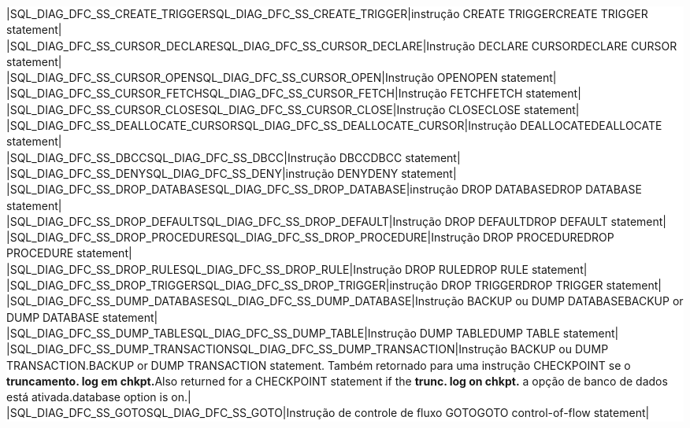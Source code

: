 |<span data-ttu-id="f3b94-149">SQL_DIAG_DFC_SS_CREATE_TRIGGER</span><span class="sxs-lookup"><span data-stu-id="f3b94-149">SQL_DIAG_DFC_SS_CREATE_TRIGGER</span></span>|<span data-ttu-id="f3b94-150">instrução CREATE TRIGGER</span><span class="sxs-lookup"><span data-stu-id="f3b94-150">CREATE TRIGGER statement</span></span>|  
|<span data-ttu-id="f3b94-151">SQL_DIAG_DFC_SS_CURSOR_DECLARE</span><span class="sxs-lookup"><span data-stu-id="f3b94-151">SQL_DIAG_DFC_SS_CURSOR_DECLARE</span></span>|<span data-ttu-id="f3b94-152">Instrução DECLARE CURSOR</span><span class="sxs-lookup"><span data-stu-id="f3b94-152">DECLARE CURSOR statement</span></span>|  
|<span data-ttu-id="f3b94-153">SQL_DIAG_DFC_SS_CURSOR_OPEN</span><span class="sxs-lookup"><span data-stu-id="f3b94-153">SQL_DIAG_DFC_SS_CURSOR_OPEN</span></span>|<span data-ttu-id="f3b94-154">Instrução OPEN</span><span class="sxs-lookup"><span data-stu-id="f3b94-154">OPEN statement</span></span>|  
|<span data-ttu-id="f3b94-155">SQL_DIAG_DFC_SS_CURSOR_FETCH</span><span class="sxs-lookup"><span data-stu-id="f3b94-155">SQL_DIAG_DFC_SS_CURSOR_FETCH</span></span>|<span data-ttu-id="f3b94-156">Instrução FETCH</span><span class="sxs-lookup"><span data-stu-id="f3b94-156">FETCH statement</span></span>|  
|<span data-ttu-id="f3b94-157">SQL_DIAG_DFC_SS_CURSOR_CLOSE</span><span class="sxs-lookup"><span data-stu-id="f3b94-157">SQL_DIAG_DFC_SS_CURSOR_CLOSE</span></span>|<span data-ttu-id="f3b94-158">Instrução CLOSE</span><span class="sxs-lookup"><span data-stu-id="f3b94-158">CLOSE statement</span></span>|  
|<span data-ttu-id="f3b94-159">SQL_DIAG_DFC_SS_DEALLOCATE_CURSOR</span><span class="sxs-lookup"><span data-stu-id="f3b94-159">SQL_DIAG_DFC_SS_DEALLOCATE_CURSOR</span></span>|<span data-ttu-id="f3b94-160">Instrução DEALLOCATE</span><span class="sxs-lookup"><span data-stu-id="f3b94-160">DEALLOCATE statement</span></span>|  
|<span data-ttu-id="f3b94-161">SQL_DIAG_DFC_SS_DBCC</span><span class="sxs-lookup"><span data-stu-id="f3b94-161">SQL_DIAG_DFC_SS_DBCC</span></span>|<span data-ttu-id="f3b94-162">Instrução DBCC</span><span class="sxs-lookup"><span data-stu-id="f3b94-162">DBCC statement</span></span>|  
|<span data-ttu-id="f3b94-163">SQL_DIAG_DFC_SS_DENY</span><span class="sxs-lookup"><span data-stu-id="f3b94-163">SQL_DIAG_DFC_SS_DENY</span></span>|<span data-ttu-id="f3b94-164">instrução DENY</span><span class="sxs-lookup"><span data-stu-id="f3b94-164">DENY statement</span></span>|  
|<span data-ttu-id="f3b94-165">SQL_DIAG_DFC_SS_DROP_DATABASE</span><span class="sxs-lookup"><span data-stu-id="f3b94-165">SQL_DIAG_DFC_SS_DROP_DATABASE</span></span>|<span data-ttu-id="f3b94-166">instrução DROP DATABASE</span><span class="sxs-lookup"><span data-stu-id="f3b94-166">DROP DATABASE statement</span></span>|  
|<span data-ttu-id="f3b94-167">SQL_DIAG_DFC_SS_DROP_DEFAULT</span><span class="sxs-lookup"><span data-stu-id="f3b94-167">SQL_DIAG_DFC_SS_DROP_DEFAULT</span></span>|<span data-ttu-id="f3b94-168">Instrução DROP DEFAULT</span><span class="sxs-lookup"><span data-stu-id="f3b94-168">DROP DEFAULT statement</span></span>|  
|<span data-ttu-id="f3b94-169">SQL_DIAG_DFC_SS_DROP_PROCEDURE</span><span class="sxs-lookup"><span data-stu-id="f3b94-169">SQL_DIAG_DFC_SS_DROP_PROCEDURE</span></span>|<span data-ttu-id="f3b94-170">Instrução DROP PROCEDURE</span><span class="sxs-lookup"><span data-stu-id="f3b94-170">DROP PROCEDURE statement</span></span>|  
|<span data-ttu-id="f3b94-171">SQL_DIAG_DFC_SS_DROP_RULE</span><span class="sxs-lookup"><span data-stu-id="f3b94-171">SQL_DIAG_DFC_SS_DROP_RULE</span></span>|<span data-ttu-id="f3b94-172">Instrução DROP RULE</span><span class="sxs-lookup"><span data-stu-id="f3b94-172">DROP RULE statement</span></span>|  
|<span data-ttu-id="f3b94-173">SQL_DIAG_DFC_SS_DROP_TRIGGER</span><span class="sxs-lookup"><span data-stu-id="f3b94-173">SQL_DIAG_DFC_SS_DROP_TRIGGER</span></span>|<span data-ttu-id="f3b94-174">instrução DROP TRIGGER</span><span class="sxs-lookup"><span data-stu-id="f3b94-174">DROP TRIGGER statement</span></span>|  
|<span data-ttu-id="f3b94-175">SQL_DIAG_DFC_SS_DUMP_DATABASE</span><span class="sxs-lookup"><span data-stu-id="f3b94-175">SQL_DIAG_DFC_SS_DUMP_DATABASE</span></span>|<span data-ttu-id="f3b94-176">Instrução BACKUP ou DUMP DATABASE</span><span class="sxs-lookup"><span data-stu-id="f3b94-176">BACKUP or DUMP DATABASE statement</span></span>|  
|<span data-ttu-id="f3b94-177">SQL_DIAG_DFC_SS_DUMP_TABLE</span><span class="sxs-lookup"><span data-stu-id="f3b94-177">SQL_DIAG_DFC_SS_DUMP_TABLE</span></span>|<span data-ttu-id="f3b94-178">Instrução DUMP TABLE</span><span class="sxs-lookup"><span data-stu-id="f3b94-178">DUMP TABLE statement</span></span>|  
|<span data-ttu-id="f3b94-179">SQL_DIAG_DFC_SS_DUMP_TRANSACTION</span><span class="sxs-lookup"><span data-stu-id="f3b94-179">SQL_DIAG_DFC_SS_DUMP_TRANSACTION</span></span>|<span data-ttu-id="f3b94-180">Instrução BACKUP ou DUMP TRANSACTION.</span><span class="sxs-lookup"><span data-stu-id="f3b94-180">BACKUP or DUMP TRANSACTION statement.</span></span> <span data-ttu-id="f3b94-181">Também retornado para uma instrução CHECKPOINT se o **truncamento. log em chkpt.**</span><span class="sxs-lookup"><span data-stu-id="f3b94-181">Also returned for a CHECKPOINT statement if the **trunc. log on chkpt.**</span></span> <span data-ttu-id="f3b94-182">a opção de banco de dados está ativada.</span><span class="sxs-lookup"><span data-stu-id="f3b94-182">database option is on.</span></span>|  
|<span data-ttu-id="f3b94-183">SQL_DIAG_DFC_SS_GOTO</span><span class="sxs-lookup"><span data-stu-id="f3b94-183">SQL_DIAG_DFC_SS_GOTO</span></span>|<span data-ttu-id="f3b94-184">Instrução de controle de fluxo GOTO</span><span class="sxs-lookup"><span data-stu-id="f3b94-184">GOTO control-of-flow statement</span></span>|  